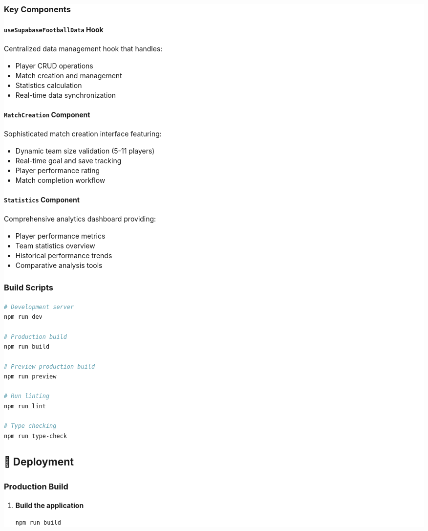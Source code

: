 
### Key Components

#### `useSupabaseFootballData` Hook
Centralized data management hook that handles:
- Player CRUD operations
- Match creation and management  
- Statistics calculation
- Real-time data synchronization

#### `MatchCreation` Component
Sophisticated match creation interface featuring:
- Dynamic team size validation (5-11 players)
- Real-time goal and save tracking
- Player performance rating
- Match completion workflow

#### `Statistics` Component
Comprehensive analytics dashboard providing:
- Player performance metrics
- Team statistics overview
- Historical performance trends
- Comparative analysis tools

### Build Scripts

```bash
# Development server
npm run dev

# Production build
npm run build

# Preview production build
npm run preview

# Run linting
npm run lint

# Type checking
npm run type-check
```

## 🚀 Deployment

### Production Build

1. **Build the application**
   ```bash
   npm run build
   ```
